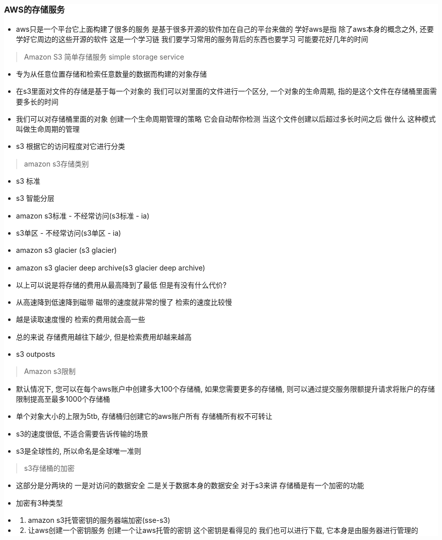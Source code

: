 ### AWS的存储服务
- aws只是一个平台它上面构建了很多的服务 是基于很多开源的软件加在自己的平台来做的 学好aws是指 除了aws本身的概念之外, 还要学好它周边的这些开源的软件 这是一个学习链 我们要学习常用的服务背后的东西也要学习 可能要花好几年的时间

> Amazon S3 简单存储服务 simple storage service
- 专为从任意位置存储和检索任意数量的数据而构建的对象存储


- 在s3里面对文件的存储是基于每一个对象的 我们可以对里面的文件进行一个区分, 一个对象的生命周期, 指的是这个文件在存储桶里面需要多长的时间

- 我们可以对存储桶里面的对象 创建一个生命周期管理的策略 它会自动帮你检测 当这个文件创建以后超过多长时间之后 做什么 这种模式叫做生命周期的管理

- s3 根据它的访问程度对它进行分类

> amazon s3存储类别
- s3 标准


- s3 智能分层


- amazon s3标准 - 不经常访问(s3标准 - ia)


- s3单区 - 不经常访问(s3单区 - ia)



- amazon s3 glacier (s3 glacier)



- amazon s3 glacier deep archive(s3 glacier deep archive)


- 以上可以说是将存储的费用从最高降到了最低 但是有没有什么代价?
- 从高速降到低速降到磁带 磁带的速度就非常的慢了 检索的速度比较慢
- 越是读取速度慢的 检索的费用就会高一些


- 总的来说 存储费用越往下越少, 但是检索费用却越来越高

- s3 outposts



> Amazon s3限制
- 默认情况下, 您可以在每个aws账户中创建多大100个存储桶, 如果您需要更多的存储桶, 则可以通过提交服务限额提升请求将账户的存储限制提高至最多1000个存储桶


- 单个对象大小的上限为5tb, 存储桶归创建它的aws账户所有 存储桶所有权不可转让
- s3的速度很低, 不适合需要告诉传输的场景


- s3是全球性的, 所以命名是全球唯一准则


> s3存储桶的加密
- 这部分是分两块的 一是对访问的数据安全 二是关于数据本身的数据安全 对于s3来讲 存储桶是有一个加密的功能

- 加密有3种类型
- 1. amazon s3托管密钥的服务器端加密(sse-s3)


- 2. 让aws创建一个密钥服务 创建一个让aws托管的密钥 这个密钥是看得见的 我们也可以进行下载, 它本身是由服务器进行管理的


